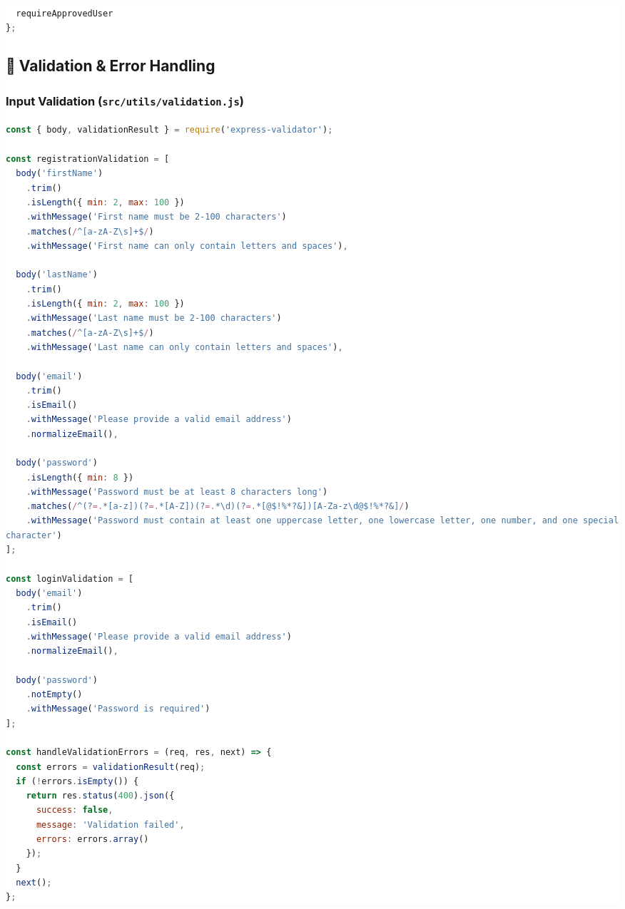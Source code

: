 ```javascript
  requireApprovedUser
};
```

## 📝 Validation & Error Handling

### Input Validation (`src/utils/validation.js`)
```javascript
const { body, validationResult } = require('express-validator');

const registrationValidation = [
  body('firstName')
    .trim()
    .isLength({ min: 2, max: 100 })
    .withMessage('First name must be 2-100 characters')
    .matches(/^[a-zA-Z\s]+$/)
    .withMessage('First name can only contain letters and spaces'),
  
  body('lastName')
    .trim()
    .isLength({ min: 2, max: 100 })
    .withMessage('Last name must be 2-100 characters')
    .matches(/^[a-zA-Z\s]+$/)
    .withMessage('Last name can only contain letters and spaces'),
  
  body('email')
    .trim()
    .isEmail()
    .withMessage('Please provide a valid email address')
    .normalizeEmail(),
  
  body('password')
    .isLength({ min: 8 })
    .withMessage('Password must be at least 8 characters long')
    .matches(/^(?=.*[a-z])(?=.*[A-Z])(?=.*\d)(?=.*[@$!%*?&])[A-Za-z\d@$!%*?&]/)
    .withMessage('Password must contain at least one uppercase letter, one lowercase letter, one number, and one special character')
];

const loginValidation = [
  body('email')
    .trim()
    .isEmail()
    .withMessage('Please provide a valid email address')
    .normalizeEmail(),
  
  body('password')
    .notEmpty()
    .withMessage('Password is required')
];

const handleValidationErrors = (req, res, next) => {
  const errors = validationResult(req);
  if (!errors.isEmpty()) {
    return res.status(400).json({
      success: false,
      message: 'Validation failed',
      errors: errors.array()
    });
  }
  next();
};
```